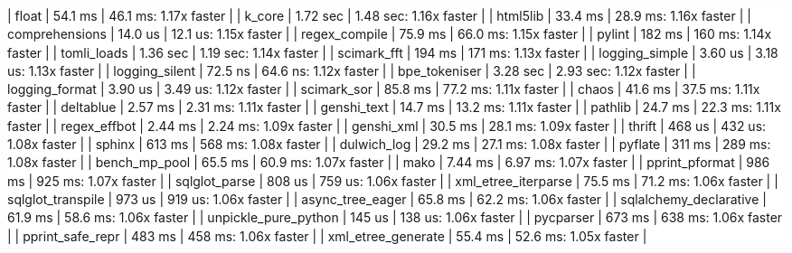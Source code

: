 | float                            | 54.1 ms                                                | 46.1 ms: 1.17x faster                                                  |
| k_core                           | 1.72 sec                                               | 1.48 sec: 1.16x faster                                                 |
| html5lib                         | 33.4 ms                                                | 28.9 ms: 1.16x faster                                                  |
| comprehensions                   | 14.0 us                                                | 12.1 us: 1.15x faster                                                  |
| regex_compile                    | 75.9 ms                                                | 66.0 ms: 1.15x faster                                                  |
| pylint                           | 182 ms                                                 | 160 ms: 1.14x faster                                                   |
| tomli_loads                      | 1.36 sec                                               | 1.19 sec: 1.14x faster                                                 |
| scimark_fft                      | 194 ms                                                 | 171 ms: 1.13x faster                                                   |
| logging_simple                   | 3.60 us                                                | 3.18 us: 1.13x faster                                                  |
| logging_silent                   | 72.5 ns                                                | 64.6 ns: 1.12x faster                                                  |
| bpe_tokeniser                    | 3.28 sec                                               | 2.93 sec: 1.12x faster                                                 |
| logging_format                   | 3.90 us                                                | 3.49 us: 1.12x faster                                                  |
| scimark_sor                      | 85.8 ms                                                | 77.2 ms: 1.11x faster                                                  |
| chaos                            | 41.6 ms                                                | 37.5 ms: 1.11x faster                                                  |
| deltablue                        | 2.57 ms                                                | 2.31 ms: 1.11x faster                                                  |
| genshi_text                      | 14.7 ms                                                | 13.2 ms: 1.11x faster                                                  |
| pathlib                          | 24.7 ms                                                | 22.3 ms: 1.11x faster                                                  |
| regex_effbot                     | 2.44 ms                                                | 2.24 ms: 1.09x faster                                                  |
| genshi_xml                       | 30.5 ms                                                | 28.1 ms: 1.09x faster                                                  |
| thrift                           | 468 us                                                 | 432 us: 1.08x faster                                                   |
| sphinx                           | 613 ms                                                 | 568 ms: 1.08x faster                                                   |
| dulwich_log                      | 29.2 ms                                                | 27.1 ms: 1.08x faster                                                  |
| pyflate                          | 311 ms                                                 | 289 ms: 1.08x faster                                                   |
| bench_mp_pool                    | 65.5 ms                                                | 60.9 ms: 1.07x faster                                                  |
| mako                             | 7.44 ms                                                | 6.97 ms: 1.07x faster                                                  |
| pprint_pformat                   | 986 ms                                                 | 925 ms: 1.07x faster                                                   |
| sqlglot_parse                    | 808 us                                                 | 759 us: 1.06x faster                                                   |
| xml_etree_iterparse              | 75.5 ms                                                | 71.2 ms: 1.06x faster                                                  |
| sqlglot_transpile                | 973 us                                                 | 919 us: 1.06x faster                                                   |
| async_tree_eager                 | 65.8 ms                                                | 62.2 ms: 1.06x faster                                                  |
| sqlalchemy_declarative           | 61.9 ms                                                | 58.6 ms: 1.06x faster                                                  |
| unpickle_pure_python             | 145 us                                                 | 138 us: 1.06x faster                                                   |
| pycparser                        | 673 ms                                                 | 638 ms: 1.06x faster                                                   |
| pprint_safe_repr                 | 483 ms                                                 | 458 ms: 1.06x faster                                                   |
| xml_etree_generate               | 55.4 ms                                                | 52.6 ms: 1.05x faster                                                  |